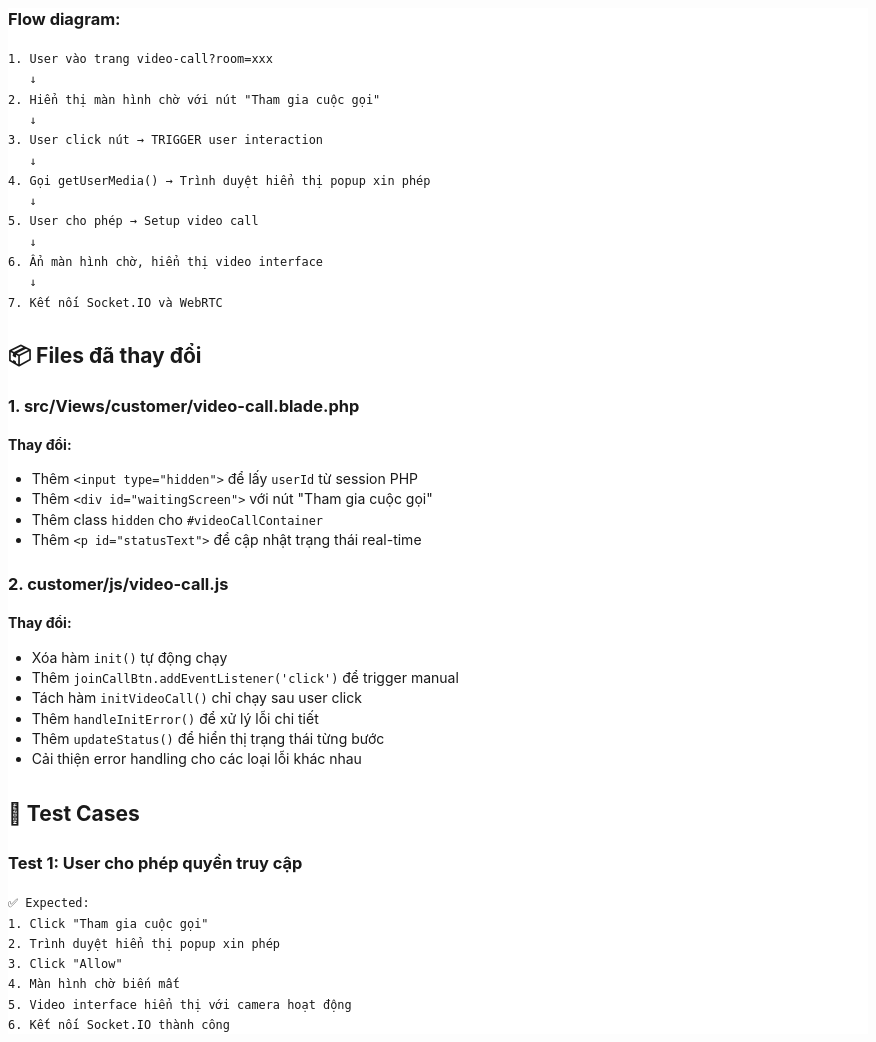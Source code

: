 ### **Flow diagram:**

```
1. User vào trang video-call?room=xxx
   ↓
2. Hiển thị màn hình chờ với nút "Tham gia cuộc gọi"
   ↓
3. User click nút → TRIGGER user interaction
   ↓
4. Gọi getUserMedia() → Trình duyệt hiển thị popup xin phép
   ↓
5. User cho phép → Setup video call
   ↓
6. Ẩn màn hình chờ, hiển thị video interface
   ↓
7. Kết nối Socket.IO và WebRTC
```

## 📦 Files đã thay đổi

### 1. **src/Views/customer/video-call.blade.php**

**Thay đổi:**
- Thêm `<input type="hidden">` để lấy `userId` từ session PHP
- Thêm `<div id="waitingScreen">` với nút "Tham gia cuộc gọi"
- Thêm class `hidden` cho `#videoCallContainer`
- Thêm `<p id="statusText">` để cập nhật trạng thái real-time

### 2. **customer/js/video-call.js**

**Thay đổi:**
- Xóa hàm `init()` tự động chạy
- Thêm `joinCallBtn.addEventListener('click')` để trigger manual
- Tách hàm `initVideoCall()` chỉ chạy sau user click
- Thêm `handleInitError()` để xử lý lỗi chi tiết
- Thêm `updateStatus()` để hiển thị trạng thái từng bước
- Cải thiện error handling cho các loại lỗi khác nhau

## 🧪 Test Cases

### **Test 1: User cho phép quyền truy cập**
```
✅ Expected:
1. Click "Tham gia cuộc gọi"
2. Trình duyệt hiển thị popup xin phép
3. Click "Allow"
4. Màn hình chờ biến mất
5. Video interface hiển thị với camera hoạt động
6. Kết nối Socket.IO thành công
```
